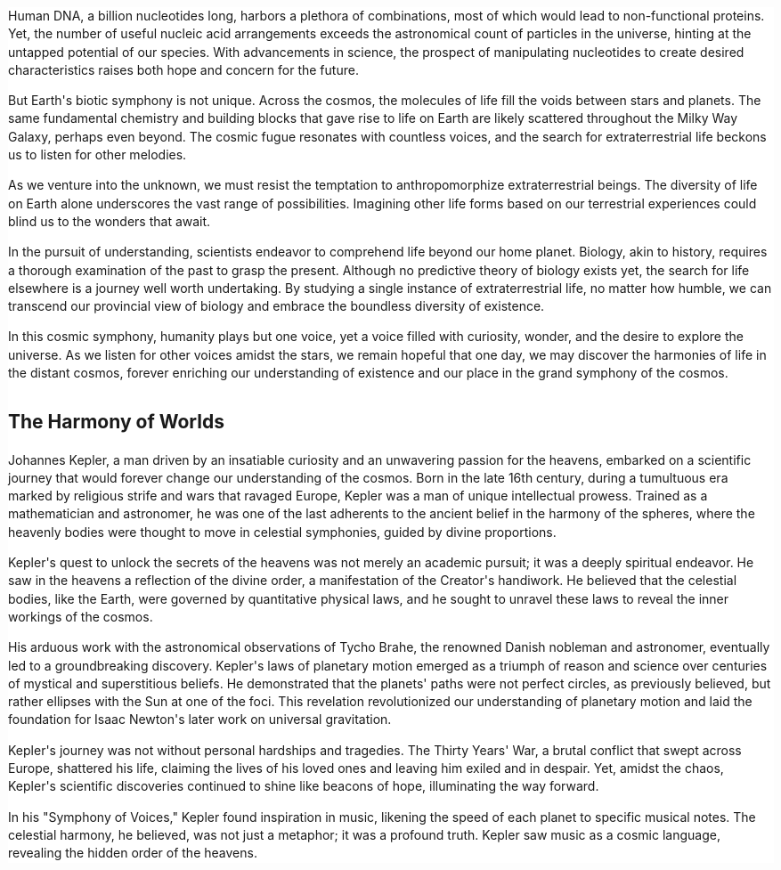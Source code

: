 Human DNA, a billion nucleotides long, harbors a plethora of combinations, most of which would lead to non-functional proteins. Yet, the number of useful nucleic acid arrangements exceeds the astronomical count of particles in the universe, hinting at the untapped potential of our species. With advancements in science, the prospect of manipulating nucleotides to create desired characteristics raises both hope and concern for the future.

But Earth's biotic symphony is not unique. Across the cosmos, the molecules of life fill the voids between stars and planets. The same fundamental chemistry and building blocks that gave rise to life on Earth are likely scattered throughout the Milky Way Galaxy, perhaps even beyond. The cosmic fugue resonates with countless voices, and the search for extraterrestrial life beckons us to listen for other melodies.

As we venture into the unknown, we must resist the temptation to anthropomorphize extraterrestrial beings. The diversity of life on Earth alone underscores the vast range of possibilities. Imagining other life forms based on our terrestrial experiences could blind us to the wonders that await.

In the pursuit of understanding, scientists endeavor to comprehend life beyond our home planet. Biology, akin to history, requires a thorough examination of the past to grasp the present. Although no predictive theory of biology exists yet, the search for life elsewhere is a journey well worth undertaking. By studying a single instance of extraterrestrial life, no matter how humble, we can transcend our provincial view of biology and embrace the boundless diversity of existence.

In this cosmic symphony, humanity plays but one voice, yet a voice filled with curiosity, wonder, and the desire to explore the universe. As we listen for other voices amidst the stars, we remain hopeful that one day, we may discover the harmonies of life in the distant cosmos, forever enriching our understanding of existence and our place in the grand symphony of the cosmos.

## The Harmony of Worlds
Johannes Kepler, a man driven by an insatiable curiosity and an unwavering passion for the heavens, embarked on a scientific journey that would forever change our understanding of the cosmos. Born in the late 16th century, during a tumultuous era marked by religious strife and wars that ravaged Europe, Kepler was a man of unique intellectual prowess. Trained as a mathematician and astronomer, he was one of the last adherents to the ancient belief in the harmony of the spheres, where the heavenly bodies were thought to move in celestial symphonies, guided by divine proportions.

Kepler's quest to unlock the secrets of the heavens was not merely an academic pursuit; it was a deeply spiritual endeavor. He saw in the heavens a reflection of the divine order, a manifestation of the Creator's handiwork. He believed that the celestial bodies, like the Earth, were governed by quantitative physical laws, and he sought to unravel these laws to reveal the inner workings of the cosmos.

His arduous work with the astronomical observations of Tycho Brahe, the renowned Danish nobleman and astronomer, eventually led to a groundbreaking discovery. Kepler's laws of planetary motion emerged as a triumph of reason and science over centuries of mystical and superstitious beliefs. He demonstrated that the planets' paths were not perfect circles, as previously believed, but rather ellipses with the Sun at one of the foci. This revelation revolutionized our understanding of planetary motion and laid the foundation for Isaac Newton's later work on universal gravitation.

Kepler's journey was not without personal hardships and tragedies. The Thirty Years' War, a brutal conflict that swept across Europe, shattered his life, claiming the lives of his loved ones and leaving him exiled and in despair. Yet, amidst the chaos, Kepler's scientific discoveries continued to shine like beacons of hope, illuminating the way forward.

In his "Symphony of Voices," Kepler found inspiration in music, likening the speed of each planet to specific musical notes. The celestial harmony, he believed, was not just a metaphor; it was a profound truth. Kepler saw music as a cosmic language, revealing the hidden order of the heavens.
